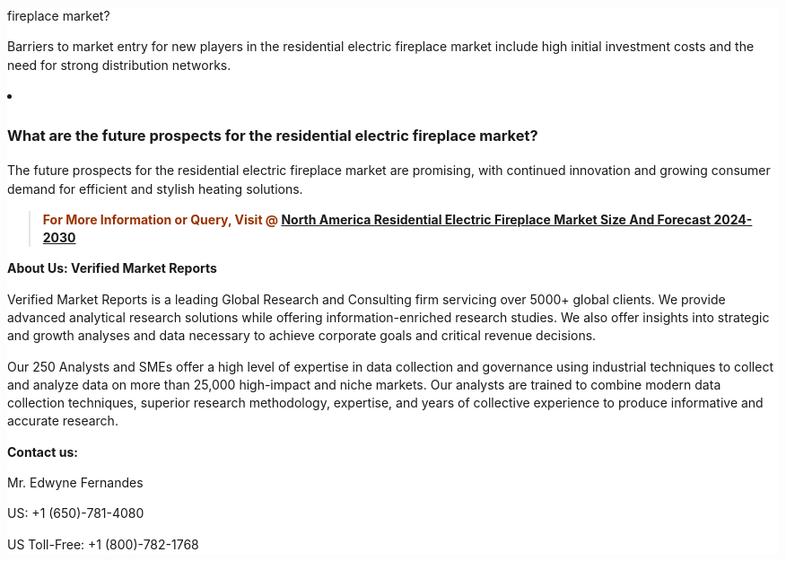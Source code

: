 fireplace market?</div><div></h3> <p>Barriers to market entry for new players in the residential electric fireplace market include high initial investment costs and the need for strong distribution networks.</p> </li> <li> <h3>What are the future prospects for the residential electric fireplace market?</div><div></h3> <p>The future prospects for the residential electric fireplace market are promising, with continued innovation and growing consumer demand for efficient and stylish heating solutions.</p> </li></ol></body></html></p><blockquote><p><span style="color: #993300;"><strong>For More Information or Query, Visit @ <a href="https://www.verifiedmarketreports.com/product/residential-electric-fireplace-market/">North America Residential Electric Fireplace Market Size And Forecast 2024-2030</a></strong></span></p></blockquote><p><strong>About Us: Verified Market Reports</strong></p><p>Verified Market Reports is a leading Global Research and Consulting firm servicing over 5000+ global clients. We provide advanced analytical research solutions while offering information-enriched research studies. We also offer insights into strategic and growth analyses and data necessary to achieve corporate goals and critical revenue decisions.</p><p>Our 250 Analysts and SMEs offer a high level of expertise in data collection and governance using industrial techniques to collect and analyze data on more than 25,000 high-impact and niche markets. Our analysts are trained to combine modern data collection techniques, superior research methodology, expertise, and years of collective experience to produce informative and accurate research.</p><p><strong>Contact us:</strong></p><p>Mr. Edwyne Fernandes</p><p>US: +1 (650)-781-4080</p><p>US Toll-Free: +1 (800)-782-1768</p>
